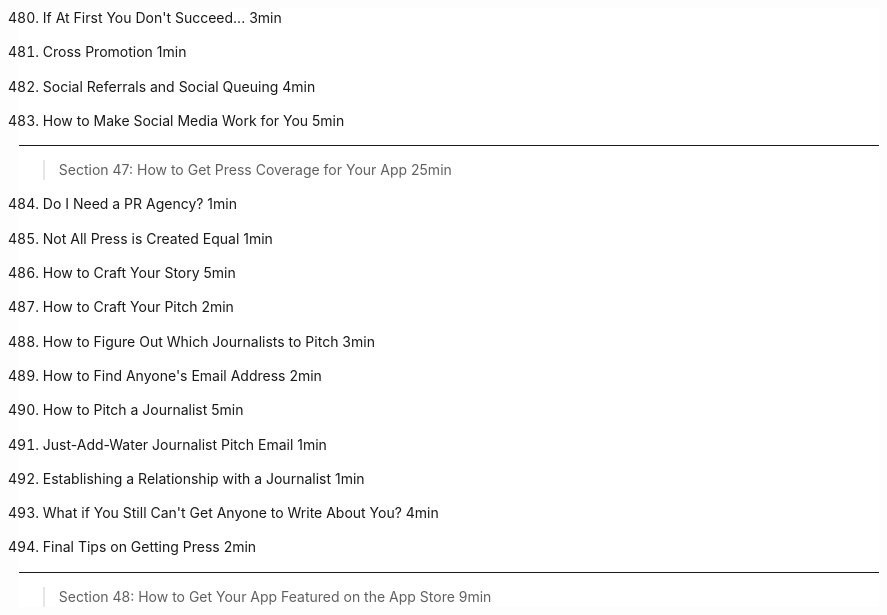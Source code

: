 480. If At First You Don't Succeed...
3min

481. Cross Promotion
1min

482. Social Referrals and Social Queuing
4min

483. How to Make Social Media Work for You
5min

___

> Section 47: How to Get Press Coverage
for Your App
25min

484. Do I Need a PR Agency?
1min

485. Not All Press is Created Equal
1min

486. How to Craft Your Story
5min

487. How to Craft Your Pitch
2min

488. How to Figure Out Which Journalists to
Pitch
3min

489. How to Find Anyone's Email Address
2min

490. How to Pitch a Journalist
5min

491. Just-Add-Water Journalist Pitch Email
1min

492. Establishing a Relationship with a
Journalist
1min

493. What if You Still Can't Get Anyone to
Write About You?
4min

494. Final Tips on Getting Press
2min

___

> Section 48: How to Get Your App
Featured on the App Store
9min
